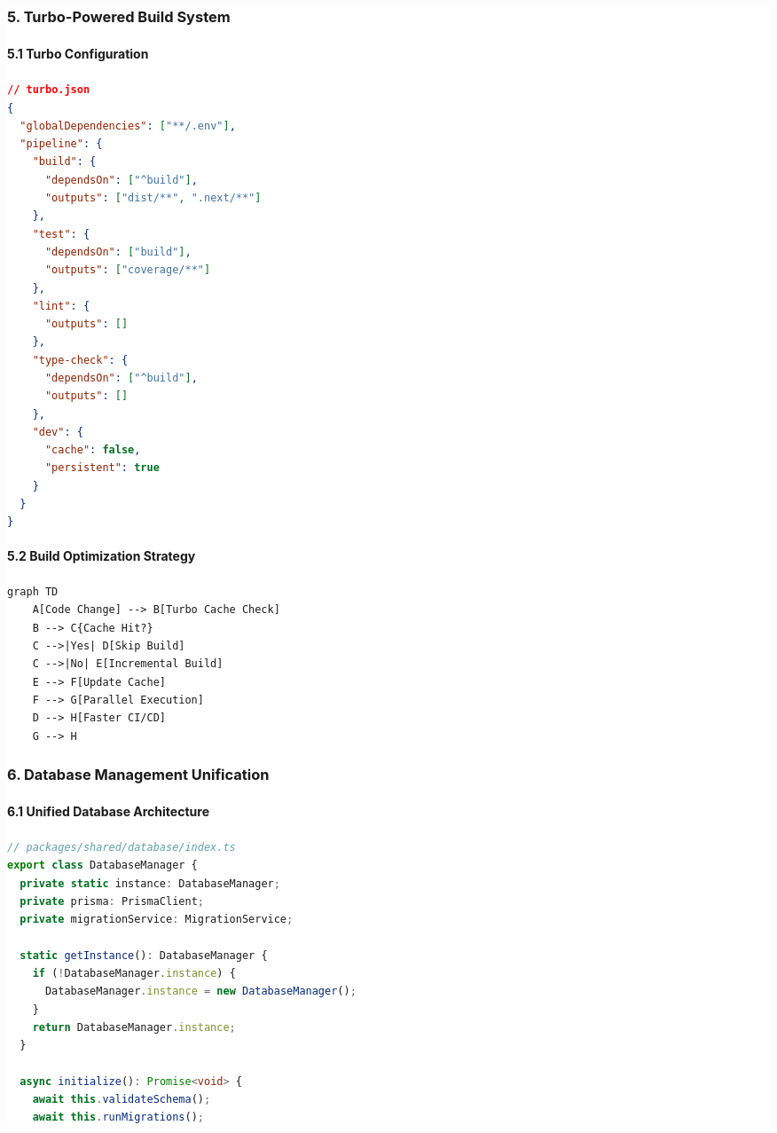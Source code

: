 ### 5. Turbo-Powered Build System

#### 5.1 Turbo Configuration
```json
// turbo.json
{
  "globalDependencies": ["**/.env"],
  "pipeline": {
    "build": {
      "dependsOn": ["^build"],
      "outputs": ["dist/**", ".next/**"]
    },
    "test": {
      "dependsOn": ["build"],
      "outputs": ["coverage/**"]
    },
    "lint": {
      "outputs": []
    },
    "type-check": {
      "dependsOn": ["^build"],
      "outputs": []
    },
    "dev": {
      "cache": false,
      "persistent": true
    }
  }
}
```

#### 5.2 Build Optimization Strategy
```mermaid
graph TD
    A[Code Change] --> B[Turbo Cache Check]
    B --> C{Cache Hit?}
    C -->|Yes| D[Skip Build]
    C -->|No| E[Incremental Build]
    E --> F[Update Cache]
    F --> G[Parallel Execution]
    D --> H[Faster CI/CD]
    G --> H
```

### 6. Database Management Unification

#### 6.1 Unified Database Architecture
```typescript
// packages/shared/database/index.ts
export class DatabaseManager {
  private static instance: DatabaseManager;
  private prisma: PrismaClient;
  private migrationService: MigrationService;
  
  static getInstance(): DatabaseManager {
    if (!DatabaseManager.instance) {
      DatabaseManager.instance = new DatabaseManager();
    }
    return DatabaseManager.instance;
  }

  async initialize(): Promise<void> {
    await this.validateSchema();
    await this.runMigrations();
```